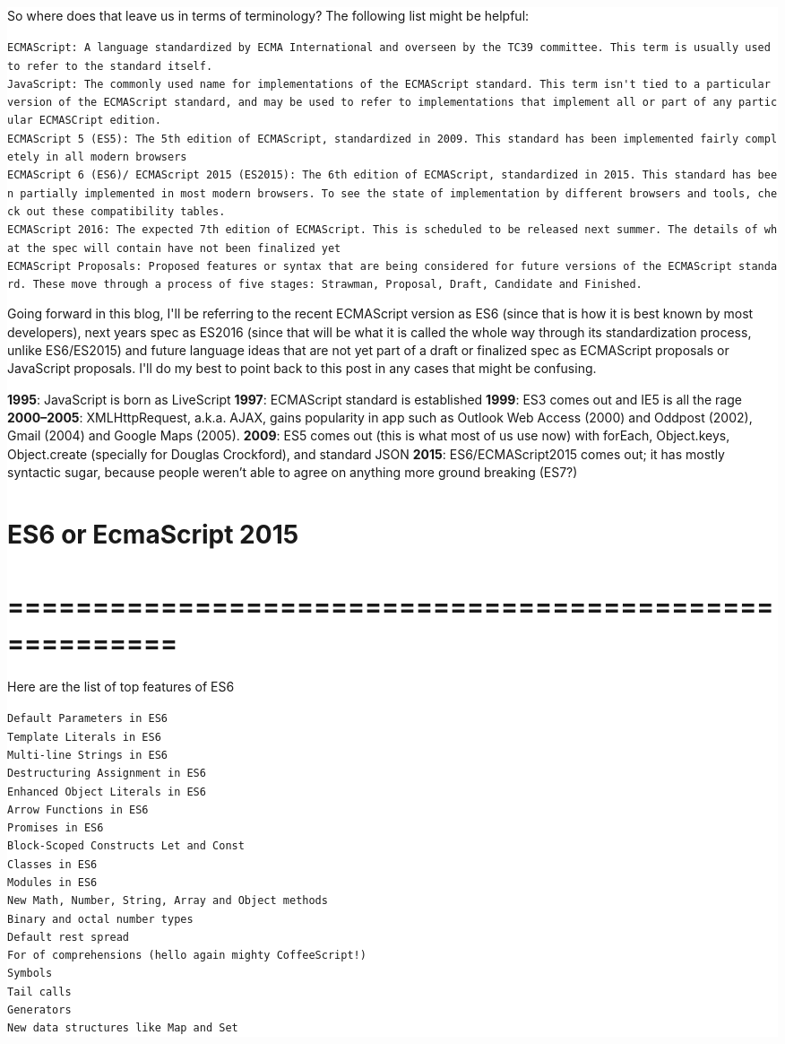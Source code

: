 So where does that leave us in terms of terminology? The following list might be helpful:

    ECMAScript: A language standardized by ECMA International and overseen by the TC39 committee. This term is usually used to refer to the standard itself.
    JavaScript: The commonly used name for implementations of the ECMAScript standard. This term isn't tied to a particular version of the ECMAScript standard, and may be used to refer to implementations that implement all or part of any particular ECMASCript edition.
    ECMAScript 5 (ES5): The 5th edition of ECMAScript, standardized in 2009. This standard has been implemented fairly completely in all modern browsers
    ECMAScript 6 (ES6)/ ECMAScript 2015 (ES2015): The 6th edition of ECMAScript, standardized in 2015. This standard has been partially implemented in most modern browsers. To see the state of implementation by different browsers and tools, check out these compatibility tables.
    ECMAScript 2016: The expected 7th edition of ECMAScript. This is scheduled to be released next summer. The details of what the spec will contain have not been finalized yet
    ECMAScript Proposals: Proposed features or syntax that are being considered for future versions of the ECMAScript standard. These move through a process of five stages: Strawman, Proposal, Draft, Candidate and Finished.

Going forward in this blog, I'll be referring to the recent ECMAScript version as ES6 (since that is how it is best known by most developers), next years spec as ES2016 (since that will be what it is called the whole way through its standardization process, unlike ES6/ES2015) and future language ideas that are not yet part of a draft or finalized spec as ECMAScript proposals or JavaScript proposals. I'll do my best to point back to this post in any cases that might be confusing. 


**1995**: JavaScript is born as LiveScript
**1997**: ECMAScript standard is established
**1999**: ES3 comes out and IE5 is all the rage
**2000–2005**: XMLHttpRequest, a.k.a. AJAX, gains popularity in app such as Outlook Web Access (2000) and Oddpost (2002), Gmail (2004) and Google Maps (2005).
**2009**: ES5 comes out (this is what most of us use now) with forEach, Object.keys, Object.create (specially for Douglas Crockford), and standard JSON
**2015**: ES6/ECMAScript2015 comes out; it has mostly syntactic sugar, because people weren’t able to agree on anything more ground breaking (ES7?)



# ES6 or EcmaScript 2015
# =======================================================
Here are the list of top features of ES6

    Default Parameters in ES6
    Template Literals in ES6
    Multi-line Strings in ES6
    Destructuring Assignment in ES6
    Enhanced Object Literals in ES6
    Arrow Functions in ES6
    Promises in ES6
    Block-Scoped Constructs Let and Const
    Classes in ES6
    Modules in ES6
    New Math, Number, String, Array and Object methods
    Binary and octal number types
    Default rest spread
    For of comprehensions (hello again mighty CoffeeScript!)
    Symbols
    Tail calls
    Generators
    New data structures like Map and Set
